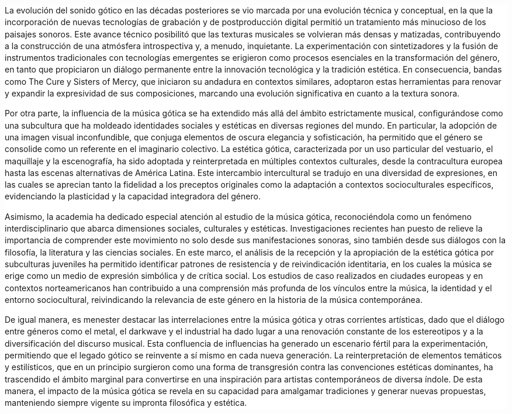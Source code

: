 La evolución del sonido gótico en las décadas posteriores se vio marcada por una evolución técnica y
conceptual, en la que la incorporación de nuevas tecnologías de grabación y de postproducción
digital permitió un tratamiento más minucioso de los paisajes sonoros. Este avance técnico
posibilitó que las texturas musicales se volvieran más densas y matizadas, contribuyendo a la
construcción de una atmósfera introspectiva y, a menudo, inquietante. La experimentación con
sintetizadores y la fusión de instrumentos tradicionales con tecnologías emergentes se erigieron
como procesos esenciales en la transformación del género, en tanto que propiciaron un diálogo
permanente entre la innovación tecnológica y la tradición estética. En consecuencia, bandas como The
Cure y Sisters of Mercy, que iniciaron su andadura en contextos similares, adoptaron estas
herramientas para renovar y expandir la expresividad de sus composiciones, marcando una evolución
significativa en cuanto a la textura sonora.

Por otra parte, la influencia de la música gótica se ha extendido más allá del ámbito estrictamente
musical, configurándose como una subcultura que ha moldeado identidades sociales y estéticas en
diversas regiones del mundo. En particular, la adopción de una imagen visual inconfundible, que
conjuga elementos de oscura elegancia y sofisticación, ha permitido que el género se consolide como
un referente en el imaginario colectivo. La estética gótica, caracterizada por un uso particular del
vestuario, el maquillaje y la escenografía, ha sido adoptada y reinterpretada en múltiples contextos
culturales, desde la contracultura europea hasta las escenas alternativas de América Latina. Este
intercambio intercultural se tradujo en una diversidad de expresiones, en las cuales se aprecian
tanto la fidelidad a los preceptos originales como la adaptación a contextos socioculturales
específicos, evidenciando la plasticidad y la capacidad integradora del género.

Asimismo, la academia ha dedicado especial atención al estudio de la música gótica, reconociéndola
como un fenómeno interdisciplinario que abarca dimensiones sociales, culturales y estéticas.
Investigaciones recientes han puesto de relieve la importancia de comprender este movimiento no solo
desde sus manifestaciones sonoras, sino también desde sus diálogos con la filosofía, la literatura y
las ciencias sociales. En este marco, el análisis de la recepción y la apropiación de la estética
gótica por subculturas juveniles ha permitido identificar patrones de resistencia y de
reivindicación identitaria, en los cuales la música se erige como un medio de expresión simbólica y
de crítica social. Los estudios de caso realizados en ciudades europeas y en contextos
norteamericanos han contribuido a una comprensión más profunda de los vínculos entre la música, la
identidad y el entorno sociocultural, reivindicando la relevancia de este género en la historia de
la música contemporánea.

De igual manera, es menester destacar las interrelaciones entre la música gótica y otras corrientes
artísticas, dado que el diálogo entre géneros como el metal, el darkwave y el industrial ha dado
lugar a una renovación constante de los estereotipos y a la diversificación del discurso musical.
Esta confluencia de influencias ha generado un escenario fértil para la experimentación, permitiendo
que el legado gótico se reinvente a sí mismo en cada nueva generación. La reinterpretación de
elementos temáticos y estilísticos, que en un principio surgieron como una forma de transgresión
contra las convenciones estéticas dominantes, ha trascendido el ámbito marginal para convertirse en
una inspiración para artistas contemporáneos de diversa índole. De esta manera, el impacto de la
música gótica se revela en su capacidad para amalgamar tradiciones y generar nuevas propuestas,
manteniendo siempre vigente su impronta filosófica y estética.
